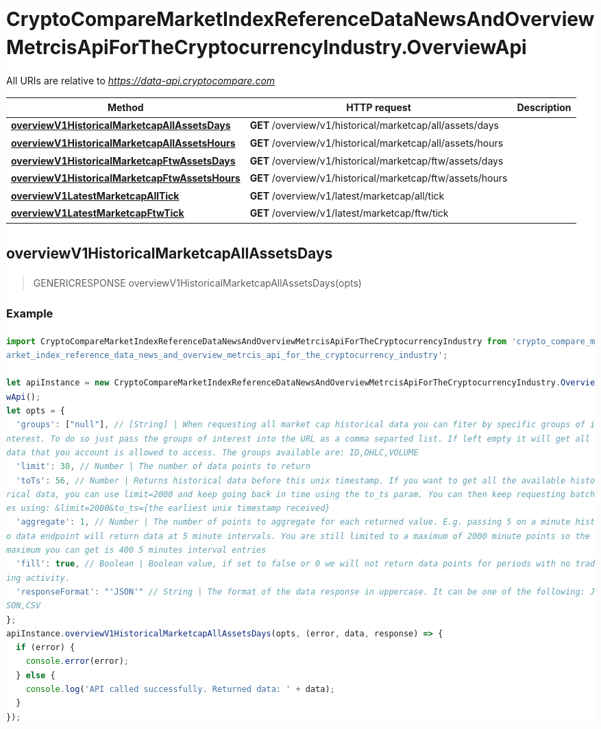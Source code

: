# CryptoCompareMarketIndexReferenceDataNewsAndOverviewMetrcisApiForTheCryptocurrencyIndustry.OverviewApi

All URIs are relative to *https://data-api.cryptocompare.com*

Method | HTTP request | Description
------------- | ------------- | -------------
[**overviewV1HistoricalMarketcapAllAssetsDays**](OverviewApi.md#overviewV1HistoricalMarketcapAllAssetsDays) | **GET** /overview/v1/historical/marketcap/all/assets/days | 
[**overviewV1HistoricalMarketcapAllAssetsHours**](OverviewApi.md#overviewV1HistoricalMarketcapAllAssetsHours) | **GET** /overview/v1/historical/marketcap/all/assets/hours | 
[**overviewV1HistoricalMarketcapFtwAssetsDays**](OverviewApi.md#overviewV1HistoricalMarketcapFtwAssetsDays) | **GET** /overview/v1/historical/marketcap/ftw/assets/days | 
[**overviewV1HistoricalMarketcapFtwAssetsHours**](OverviewApi.md#overviewV1HistoricalMarketcapFtwAssetsHours) | **GET** /overview/v1/historical/marketcap/ftw/assets/hours | 
[**overviewV1LatestMarketcapAllTick**](OverviewApi.md#overviewV1LatestMarketcapAllTick) | **GET** /overview/v1/latest/marketcap/all/tick | 
[**overviewV1LatestMarketcapFtwTick**](OverviewApi.md#overviewV1LatestMarketcapFtwTick) | **GET** /overview/v1/latest/marketcap/ftw/tick | 



## overviewV1HistoricalMarketcapAllAssetsDays

> GENERICRESPONSE overviewV1HistoricalMarketcapAllAssetsDays(opts)



### Example

```javascript
import CryptoCompareMarketIndexReferenceDataNewsAndOverviewMetrcisApiForTheCryptocurrencyIndustry from 'crypto_compare_market_index_reference_data_news_and_overview_metrcis_api_for_the_cryptocurrency_industry';

let apiInstance = new CryptoCompareMarketIndexReferenceDataNewsAndOverviewMetrcisApiForTheCryptocurrencyIndustry.OverviewApi();
let opts = {
  'groups': ["null"], // [String] | When requesting all market cap historical data you can fiter by specific groups of interest. To do so just pass the groups of interest into the URL as a comma separted list. If left empty it will get all data that you account is allowed to access. The groups available are: ID,OHLC,VOLUME
  'limit': 30, // Number | The number of data points to return
  'toTs': 56, // Number | Returns historical data before this unix timestamp. If you want to get all the available historical data, you can use limit=2000 and keep going back in time using the to_ts param. You can then keep requesting batches using: &limit=2000&to_ts={the earliest unix timestamp received}
  'aggregate': 1, // Number | The number of points to aggregate for each returned value. E.g. passing 5 on a minute histo data endpoint will return data at 5 minute intervals. You are still limited to a maximum of 2000 minute points so the maximum you can get is 400 5 minutes interval entries
  'fill': true, // Boolean | Boolean value, if set to false or 0 we will not return data points for periods with no trading activity.
  'responseFormat': "'JSON'" // String | The format of the data response in uppercase. It can be one of the following: JSON,CSV
};
apiInstance.overviewV1HistoricalMarketcapAllAssetsDays(opts, (error, data, response) => {
  if (error) {
    console.error(error);
  } else {
    console.log('API called successfully. Returned data: ' + data);
  }
});
```
